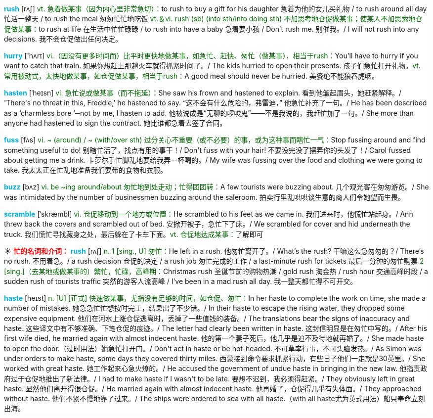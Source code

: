 <font color="sky blue">**rush**</font> [rʌʃ] 
<font color="rgb(227, 108, 9)">vt. 急着做某事（因为内心里非常急切）：</font>to rush to buy a gift for his daughter 急着为他的女儿买礼物 / to rush around all day 忙活一整天 / to rush the meal 匆匆忙忙地吃饭 <font color="rgb(227, 108, 9)">vt.＆vi. rush (sb) (into sth/into doing sth) 不加思考地仓促做某事；使某人不加思索地仓促做某事：</font>to rush at life 在生活中忙忙碌碌 / to rush into have a baby 急着要小孩 / Don’t rush me. 别催我。/ I will not rush into any decisions. 我不会仓促做出任何决定。

<font color="sky blue">**hurry**</font> ['hʌrɪ] 
<font color="rgb(227, 108, 9)">vi.（因没有更多时间而）比平时更快地做某事，如急忙、赶快、匆忙（做某事），相当于rush：</font>You’ll have to hurry if you want to catch that train. 如果你想赶上那趟火车就得抓紧时间了。/ The kids hurried to open their presents. 孩子们急忙打开礼物。<font color="rgb(227, 108, 9)">vt. 常用被动式，太快地做某事，如仓促做某事，相当于rush：</font>A good meal should never be hurried. 美餐绝不能狼吞虎咽。
  
<font color="sky blue">**hasten**</font> [ˈheɪsn]
<font color="rgb(227, 108, 9)">vi. 急忙说或做某事（而不拖延）：</font>She saw his frown and hastened to explain. 看到他皱起眉头，她赶紧解释。/ 'There's no threat in this, Freddie,' he hastened to say. “这不会有什么危险的，弗雷迪，” 他急忙补充了一句。/ He has been described as a ‘charmless bore ’─not by me, I hasten to add. 他被说成是“无聊的啰唆鬼”——不是我说的，我赶忙加了一句。/ She more than anyone had hastened to sign the contract. 她比谁都急着去签了合同。                    
           
<font color="sky blue">**fuss**</font> [fʌs]
<font color="rgb(227, 108, 9)">vi. ~ (around) / ~ (with/over sth) 过分关心不重要（或不必要）的事，或为这种事而瞎忙一气：</font>Stop fussing around and find something useful to do! 别瞎忙活了，找点有用的事干！/ Don't fuss with your hair! 不要没完没了摆弄你的头发了！/ Carol fussed about getting me a drink. 卡萝尔手忙脚乱地要给我弄一杯喝的。/ My wife was fussing over the food and clothing we were going to take. 我太太正在忙乱地准备我们要带的食物和衣服。
          
<font color="sky blue">**buzz**</font> [bʌz]
<font color="rgb(227, 108, 9)">vi. be ~ing around/about 匆忙地到处走动；忙得团团转：</font>A few tourists were buzzing about. 几个观光客在匆匆游览。/ She was intimidated by the number of businessmen buzzing around the saleroom. 拍卖行里乱哄哄谈生意的商人们令她望而生畏。

<font color="sky blue">**scramble**</font> [ˈskræmbl]
<font color="rgb(227, 108, 9)">vi. 仓促移动到一个地方或位置：</font>He scrambled to his feet as we came in. 我们进来时，他慌忙站起身。/ Ann threw back the covers and scrambled out of bed. 安掀开被子，急忙下了床。/ We scrambled for cover and hid underneath the truck. 我们慌忙寻找藏身之处，最后躲在了卡车下面。<font color="rgb(227, 108, 9)">vt. 仓促地达成某事：</font>了解即可

☀ <font color="red">**忙的名词和介词：**</font>
<font color="sky blue">**rush**</font> [rʌʃ] 
<font color="rgb(227, 108, 9)">n. 1 [sing., U] 匆忙：</font>He left in a rush. 他匆忙离开了。/ What’s the rush? 干嘛这么急匆匆的？/ There’s no rush. 不用着急。/ a rush decision 仓促的决定 / a rush job 匆忙完成的工作 / a last-minute rush for tickets 最后一分钟的匆忙购票 <font color="rgb(227, 108, 9)">2 [sing.]（去某地或做某事的）繁忙，忙碌，高峰期：</font>Christmas rush 圣诞节前的购物热潮 / gold rush 淘金热 / rush hour 交通高峰时段 / a sudden rush of tourists traffic 突然的游客人流高峰 / I’ve been in a mad rush all day. 我一整天都忙得不可开交。
           
<font color="sky blue">**haste**</font> [heɪst]
<font color="rgb(227, 108, 9)">n. [U] [正式] 快速做某事，尤指没有足够的时间，如仓促、匆忙：</font>In her haste to complete the work on time, she made a number of mistakes. 她急急忙忙想按时完工，结果出了不少错。/ In their haste to escape the rising water, they dropped some expensive equipment. 他们在河水上涨仓促逃离时，丢掉了一些值钱的装备。/ The translations bear the signs of inaccuracy and haste. 这些译文中有不够准确、下笔仓促的痕迹。/ The letter had clearly been written in haste. 这封信明显是在匆忙中写的。/ After his first wife died, he married again with almost indecent haste. 他的第一个妻子死后，他几乎是迫不及待地就再婚了。/ She made haste to open the door.（过时用法）她急忙打开门。/ Don't act in haste or be hot-headed. 不可草率行事，不可头脑发热。/ As Simon was under orders to make haste, some days they covered thirty miles. 西蒙接到命令要求抓紧行动，有些日子他们一走就是30英里。/ She worked with great haste. 她工作起来心急火燎的。/ He accused the government of undue haste in bringing in the new law. 他指责政府过于仓促地推出了新法律。/ I had to make haste if I wasn't to be late. 要想不迟到，我必须得赶紧。/ They obviously left in great haste. 显然他们离开得很仓促。/ He married again with almost indecent haste. 他再婚了，仓促得几乎有失体面。/ They approached without haste. 他们不紧不慢地靠了过来。/ The ships were ordered to sea with all haste.（with all haste尤为英式用法）船只奉命立刻出海。
